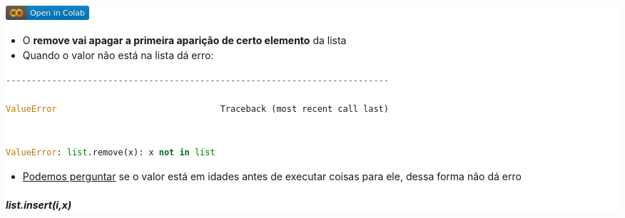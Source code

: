 [<svg xmlns="http://www.w3.org/2000/svg" xmlns:xlink="http://www.w3.org/1999/xlink" width="117" height="20"><linearGradient id="b" x2="0" y2="100%"><stop offset="0" stop-color="#bbb" stop-opacity=".1"/><stop offset="1" stop-opacity=".1"/></linearGradient><clipPath id="a"><rect width="117" height="20" rx="3" fill="#fff"/></clipPath><g clip-path="url(#a)"><path fill="#555" d="M0 0h30v20H0z"/><path fill="#007ec6" d="M30 0h87v20H30z"/><path fill="url(#b)" d="M0 0h117v20H0z"/></g><g fill="#fff" text-anchor="middle" font-family="DejaVu Sans,Verdana,Geneva,sans-serif" font-size="110"><svg x="4px" y="0px" width="22px" height="20px" viewBox="-2 0 28 24" style="background-color: #fff;border-radius: 1px;"><path style="fill:#e8710a;" d="M1.977,16.77c-2.667-2.277-2.605-7.079,0-9.357C2.919,8.057,3.522,9.075,4.49,9.691c-1.152,1.6-1.146,3.201-0.004,4.803C3.522,15.111,2.918,16.126,1.977,16.77z"/><path style="fill:#f9ab00;" d="M12.257,17.114c-1.767-1.633-2.485-3.658-2.118-6.02c0.451-2.91,2.139-4.893,4.946-5.678c2.565-0.718,4.964-0.217,6.878,1.819c-0.884,0.743-1.707,1.547-2.434,2.446C18.488,8.827,17.319,8.435,16,8.856c-2.404,0.767-3.046,3.241-1.494,5.644c-0.241,0.275-0.493,0.541-0.721,0.826C13.295,15.939,12.511,16.3,12.257,17.114z"/><path style="fill:#e8710a;" d="M19.529,9.682c0.727-0.899,1.55-1.703,2.434-2.446c2.703,2.783,2.701,7.031-0.005,9.764c-2.648,2.674-6.936,2.725-9.701,0.115c0.254-0.814,1.038-1.175,1.528-1.788c0.228-0.285,0.48-0.552,0.721-0.826c1.053,0.916,2.254,1.268,3.6,0.83C20.502,14.551,21.151,11.927,19.529,9.682z"/><path style="fill:#f9ab00;" d="M4.49,9.691C3.522,9.075,2.919,8.057,1.977,7.413c2.209-2.398,5.721-2.942,8.476-1.355c0.555,0.32,0.719,0.606,0.285,1.128c-0.157,0.188-0.258,0.422-0.391,0.631c-0.299,0.47-0.509,1.067-0.929,1.371C8.933,9.539,8.523,8.847,8.021,8.746C6.673,8.475,5.509,8.787,4.49,9.691z"/><path style="fill:#f9ab00;" d="M1.977,16.77c0.941-0.644,1.545-1.659,2.509-2.277c1.373,1.152,2.85,1.433,4.45,0.499c0.332-0.194,0.503-0.088,0.673,0.19c0.386,0.635,0.753,1.285,1.181,1.89c0.34,0.48,0.222,0.715-0.253,1.006C7.84,19.73,4.205,19.188,1.977,16.77z"/></svg><text x="245" y="140" transform="scale(.1)" textLength="30"> </text><text x="725" y="150" fill="#010101" fill-opacity=".3" transform="scale(.1)" textLength="770">Open in Colab</text><text x="725" y="140" transform="scale(.1)" textLength="770">Open in Colab</text></g> </svg>
](https://colab.research.google.com/drive/1Z3feI2-L4J53caTC4i7E2K3VFAeiR6Ia#scrollTo=4vEpHMieuCqc)
- O **remove vai apagar a primeira aparição de certo elemento** da lista
- Quando o valor não está na lista dá erro:

```python
---------------------------------------------------------------------------

ValueError                                Traceback (most recent call last)


ValueError: list.remove(x): x not in list
```

- [Podemos perguntar](https://colab.research.google.com/drive/1Z3feI2-L4J53caTC4i7E2K3VFAeiR6Ia#scrollTo=_dRhni_IfmzA) se o valor está em idades antes de executar coisas para ele, dessa forma não dá erro

##### list.**insert**(*i,x*)